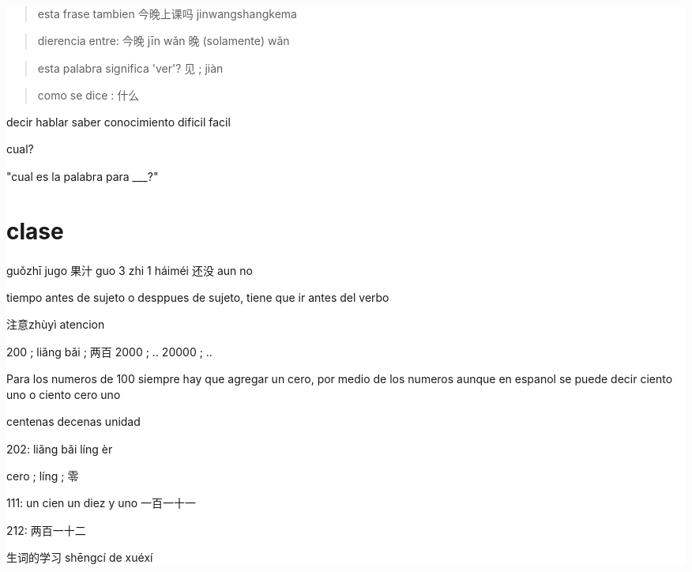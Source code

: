 > esta frase tambien
今晚上课吗
jinwangshangkema

> dierencia entre:
今晚 jīn wǎn
晚 (solamente) wǎn

> esta palabra significa 'ver'?
见 ; jiàn 

> como se dice :
什么

decir
hablar
saber
conocimiento
dificil
facil

cual?

"cual es la palabra para ___?"

# clase

guǒzhī jugo   果汁 guo 3 zhi 1
háiméi 还没 aun no

tiempo antes de sujeto o desppues de sujeto,
tiene que ir antes del verbo

注意zhùyì atencion

200   ; liǎng bǎi ;  两百
2000  ; ..
20000 ; ..

Para los numeros de 100 siempre hay que agregar un cero, por medio de los numeros aunque en espanol se puede decir ciento uno o ciento cero uno

centenas decenas unidad

202:
liǎng bǎi líng èr

cero ; líng ; 零

111:
un cien un diez y uno
一百一十一

212:
两百一十二

生词的学习
shēngcí de xuéxí
